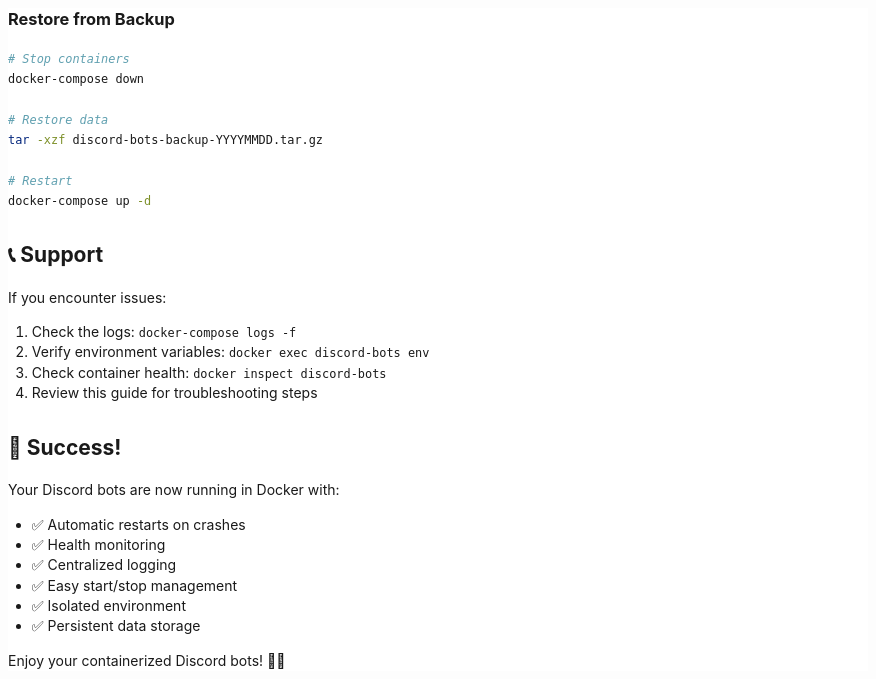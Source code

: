### Restore from Backup
```bash
# Stop containers
docker-compose down

# Restore data
tar -xzf discord-bots-backup-YYYYMMDD.tar.gz

# Restart
docker-compose up -d
```

## 📞 Support

If you encounter issues:

1. Check the logs: `docker-compose logs -f`
2. Verify environment variables: `docker exec discord-bots env`
3. Check container health: `docker inspect discord-bots`
4. Review this guide for troubleshooting steps

## 🎉 Success!

Your Discord bots are now running in Docker with:
- ✅ Automatic restarts on crashes
- ✅ Health monitoring
- ✅ Centralized logging
- ✅ Easy start/stop management
- ✅ Isolated environment
- ✅ Persistent data storage

Enjoy your containerized Discord bots! 🤖🐳 